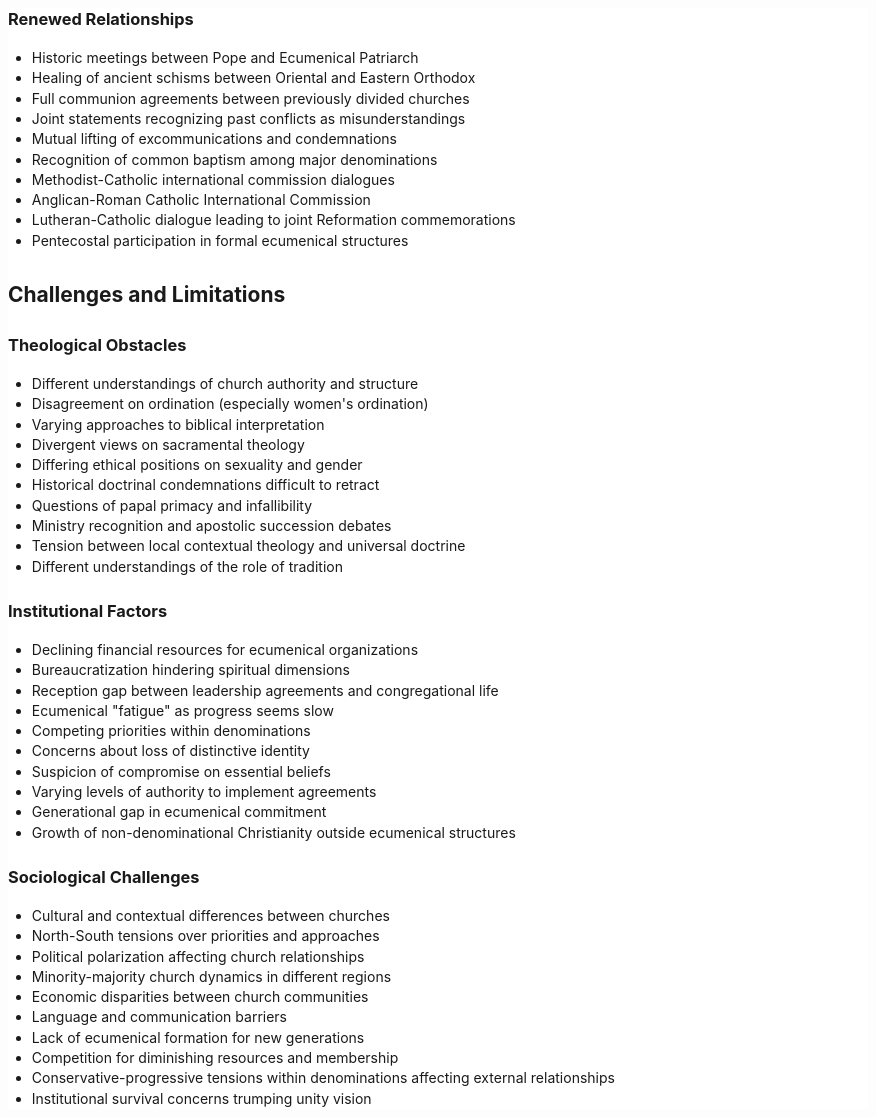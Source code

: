 ### Renewed Relationships

- Historic meetings between Pope and Ecumenical Patriarch
- Healing of ancient schisms between Oriental and Eastern Orthodox
- Full communion agreements between previously divided churches
- Joint statements recognizing past conflicts as misunderstandings
- Mutual lifting of excommunications and condemnations
- Recognition of common baptism among major denominations
- Methodist-Catholic international commission dialogues
- Anglican-Roman Catholic International Commission
- Lutheran-Catholic dialogue leading to joint Reformation commemorations
- Pentecostal participation in formal ecumenical structures

## Challenges and Limitations

### Theological Obstacles

- Different understandings of church authority and structure
- Disagreement on ordination (especially women's ordination)
- Varying approaches to biblical interpretation
- Divergent views on sacramental theology
- Differing ethical positions on sexuality and gender
- Historical doctrinal condemnations difficult to retract
- Questions of papal primacy and infallibility
- Ministry recognition and apostolic succession debates
- Tension between local contextual theology and universal doctrine
- Different understandings of the role of tradition

### Institutional Factors

- Declining financial resources for ecumenical organizations
- Bureaucratization hindering spiritual dimensions
- Reception gap between leadership agreements and congregational life
- Ecumenical "fatigue" as progress seems slow
- Competing priorities within denominations
- Concerns about loss of distinctive identity
- Suspicion of compromise on essential beliefs
- Varying levels of authority to implement agreements
- Generational gap in ecumenical commitment
- Growth of non-denominational Christianity outside ecumenical structures

### Sociological Challenges

- Cultural and contextual differences between churches
- North-South tensions over priorities and approaches
- Political polarization affecting church relationships
- Minority-majority church dynamics in different regions
- Economic disparities between church communities
- Language and communication barriers
- Lack of ecumenical formation for new generations
- Competition for diminishing resources and membership
- Conservative-progressive tensions within denominations affecting external relationships
- Institutional survival concerns trumping unity vision
